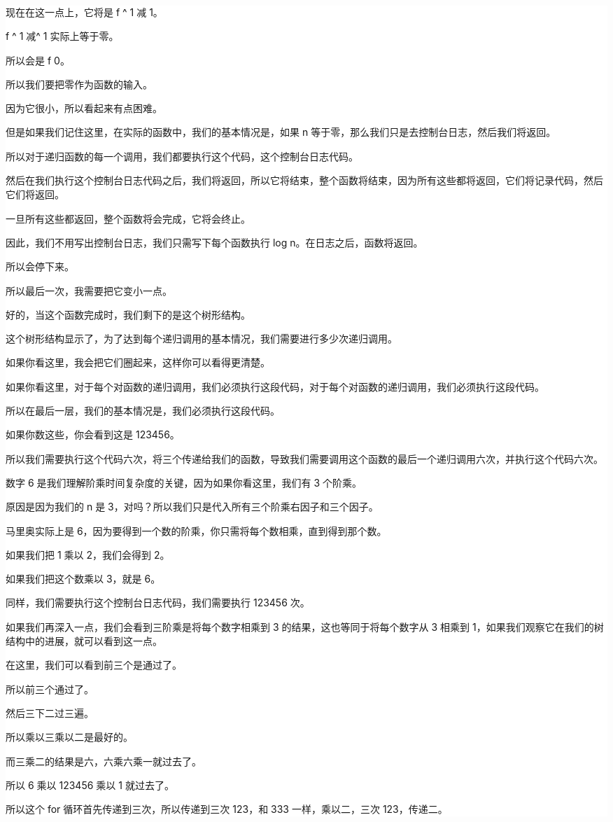 现在在这一点上，它将是 f ^ 1 减 1。

f ^ 1 减^ 1 实际上等于零。

所以会是 f 0。

所以我们要把零作为函数的输入。

因为它很小，所以看起来有点困难。

但是如果我们记住这里，在实际的函数中，我们的基本情况是，如果 n 等于零，那么我们只是去控制台日志，然后我们将返回。

所以对于递归函数的每一个调用，我们都要执行这个代码，这个控制台日志代码。

然后在我们执行这个控制台日志代码之后，我们将返回，所以它将结束，整个函数将结束，因为所有这些都将返回，它们将记录代码，然后它们将返回。

一旦所有这些都返回，整个函数将会完成，它将会终止。

因此，我们不用写出控制台日志，我们只需写下每个函数执行 log n。在日志之后，函数将返回。

所以会停下来。

所以最后一次，我需要把它变小一点。

好的，当这个函数完成时，我们剩下的是这个树形结构。

这个树形结构显示了，为了达到每个递归调用的基本情况，我们需要进行多少次递归调用。

如果你看这里，我会把它们圈起来，这样你可以看得更清楚。

如果你看这里，对于每个对函数的递归调用，我们必须执行这段代码，对于每个对函数的递归调用，我们必须执行这段代码。

所以在最后一层，我们的基本情况是，我们必须执行这段代码。

如果你数这些，你会看到这是 123456。

所以我们需要执行这个代码六次，将三个传递给我们的函数，导致我们需要调用这个函数的最后一个递归调用六次，并执行这个代码六次。

数字 6 是我们理解阶乘时间复杂度的关键，因为如果你看这里，我们有 3 个阶乘。

原因是因为我们的 n 是 3，对吗？所以我们只是代入所有三个阶乘右因子和三个因子。

马里奥实际上是 6，因为要得到一个数的阶乘，你只需将每个数相乘，直到得到那个数。

如果我们把 1 乘以 2，我们会得到 2。

如果我们把这个数乘以 3，就是 6。

同样，我们需要执行这个控制台日志代码，我们需要执行 123456 次。

如果我们再深入一点，我们会看到三阶乘是将每个数字相乘到 3 的结果，这也等同于将每个数字从 3 相乘到 1，如果我们观察它在我们的树结构中的进展，就可以看到这一点。

在这里，我们可以看到前三个是通过了。

所以前三个通过了。

然后三下二过三遍。

所以乘以三乘以二是最好的。

而三乘二的结果是六，六乘六乘一就过去了。

所以 6 乘以 123456 乘以 1 就过去了。

所以这个 for 循环首先传递到三次，所以传递到三次 123，和 333 一样，乘以二，三次 123，传递二。

